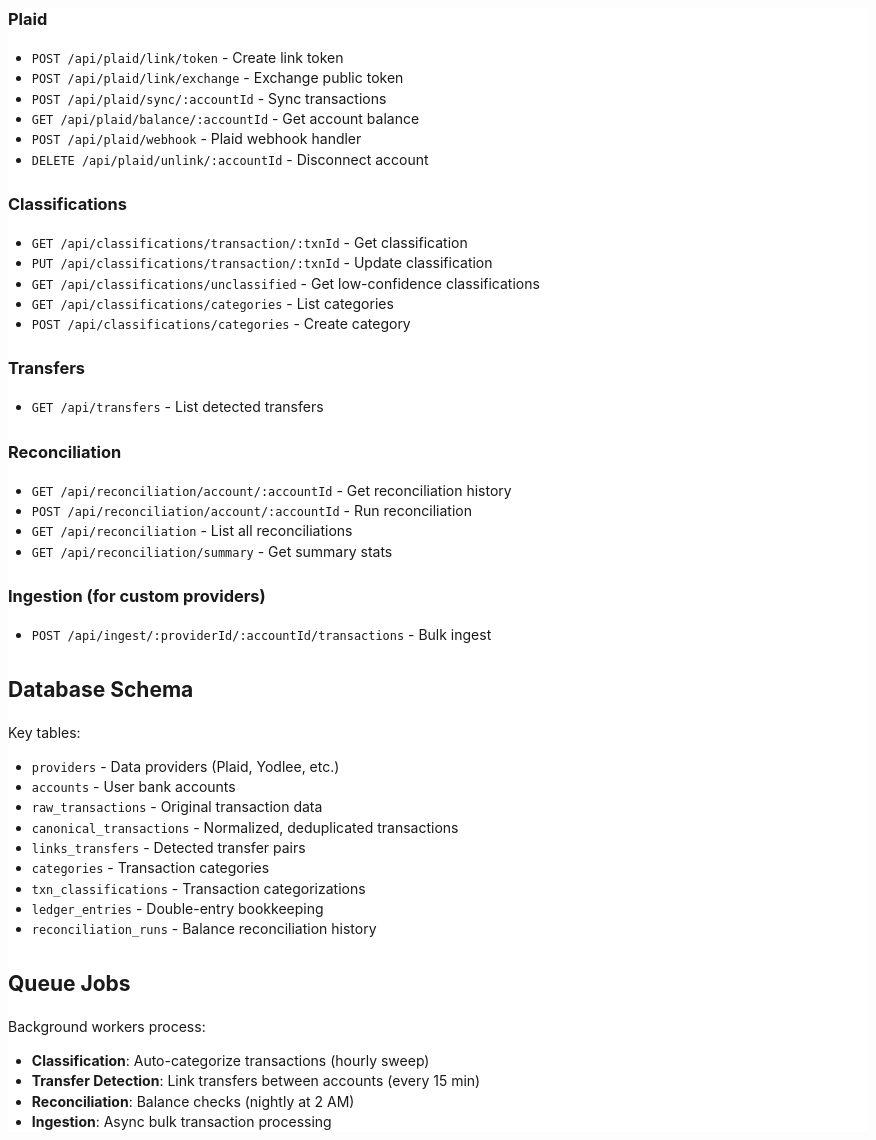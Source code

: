 ### Plaid
- `POST /api/plaid/link/token` - Create link token
- `POST /api/plaid/link/exchange` - Exchange public token
- `POST /api/plaid/sync/:accountId` - Sync transactions
- `GET /api/plaid/balance/:accountId` - Get account balance
- `POST /api/plaid/webhook` - Plaid webhook handler
- `DELETE /api/plaid/unlink/:accountId` - Disconnect account

### Classifications
- `GET /api/classifications/transaction/:txnId` - Get classification
- `PUT /api/classifications/transaction/:txnId` - Update classification
- `GET /api/classifications/unclassified` - Get low-confidence classifications
- `GET /api/classifications/categories` - List categories
- `POST /api/classifications/categories` - Create category

### Transfers
- `GET /api/transfers` - List detected transfers

### Reconciliation
- `GET /api/reconciliation/account/:accountId` - Get reconciliation history
- `POST /api/reconciliation/account/:accountId` - Run reconciliation
- `GET /api/reconciliation` - List all reconciliations
- `GET /api/reconciliation/summary` - Get summary stats

### Ingestion (for custom providers)
- `POST /api/ingest/:providerId/:accountId/transactions` - Bulk ingest

## Database Schema

Key tables:
- `providers` - Data providers (Plaid, Yodlee, etc.)
- `accounts` - User bank accounts
- `raw_transactions` - Original transaction data
- `canonical_transactions` - Normalized, deduplicated transactions
- `links_transfers` - Detected transfer pairs
- `categories` - Transaction categories
- `txn_classifications` - Transaction categorizations
- `ledger_entries` - Double-entry bookkeeping
- `reconciliation_runs` - Balance reconciliation history

## Queue Jobs

Background workers process:
- **Classification**: Auto-categorize transactions (hourly sweep)
- **Transfer Detection**: Link transfers between accounts (every 15 min)
- **Reconciliation**: Balance checks (nightly at 2 AM)
- **Ingestion**: Async bulk transaction processing
